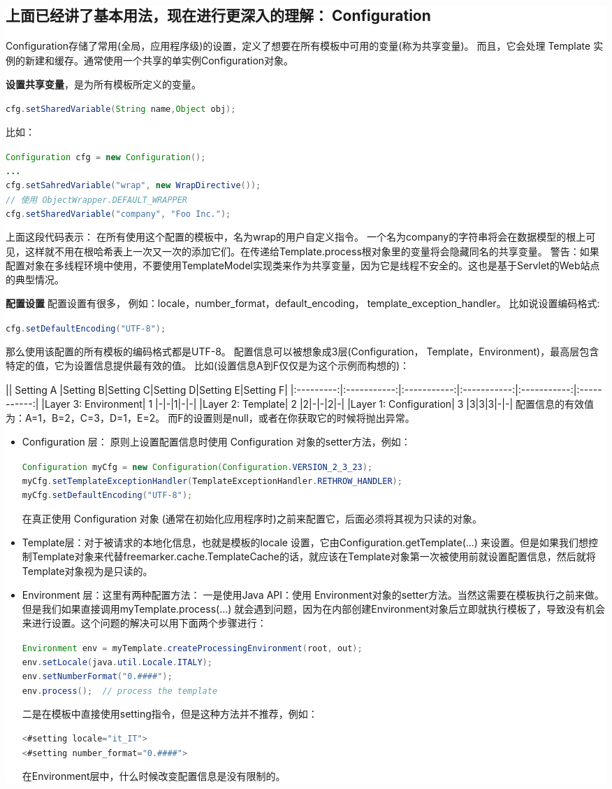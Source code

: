 上面已经讲了基本用法，现在进行更深入的理解：
**Configuration**
-------------

Configuration存储了常用(全局，应用程序级)的设置，定义了想要在所有模板中可用的变量(称为共享变量)。 而且，它会处理 Template 实例的新建和缓存。通常使用一个共享的单实例Configuration对象。

**设置共享变量**，是为所有模板所定义的变量。
```java
cfg.setSharedVariable(String name,Object obj);  
```
比如：
```java
Configuration cfg = new Configuration();
...
cfg.setSahredVariable("wrap", new WrapDirective());
// 使用 ObjectWrapper.DEFAULT_WRAPPER 
cfg.setSharedVariable("company", "Foo Inc.");
```
上面这段代码表示：
在所有使用这个配置的模板中，名为wrap的用户自定义指令。
一个名为company的字符串将会在数据模型的根上可见，这样就不用在根哈希表上一次又一次的添加它们。在传递给Template.process根对象里的变量将会隐藏同名的共享变量。
警告：如果配置对象在多线程环境中使用，不要使用TemplateModel实现类来作为共享变量，因为它是线程不安全的。这也是基于Servlet的Web站点的典型情况。

**配置设置**
配置设置有很多， 例如：locale，number_format，default_encoding， template_exception_handler。
比如说设置编码格式:
```java
cfg.setDefaultEncoding("UTF-8");  
```
那么使用该配置的所有模板的编码格式都是UTF-8。
配置信息可以被想象成3层(Configuration， Template，Environment)，最高层包含特定的值，它为设置信息提供最有效的值。 比如(设置信息A到F仅仅是为这个示例而构想的)：

|| Setting A |Setting B|Setting C|Setting D|Setting E|Setting F|
|:---------:|:-----------:|:-----------:|:-----------:|:-----------:|:-----------:|
|Layer 3: Environment| 1 |-|-|1|-|-|
|Layer 2: Template| 2 |2|-|-|2|-|
|Layer 1: Configuration| 3 |3|3|3|-|-|
配置信息的有效值为：A=1，B=2，C=3，D=1，E=2。 而F的设置则是null，或者在你获取它的时候将抛出异常。

 - Configuration 层： 原则上设置配置信息时使用 Configuration 对象的setter方法，例如：
	```java
	Configuration myCfg = new Configuration(Configuration.VERSION_2_3_23);
	myCfg.setTemplateExceptionHandler(TemplateExceptionHandler.RETHROW_HANDLER);
	myCfg.setDefaultEncoding("UTF-8");
	```
	在真正使用 Configuration 对象 (通常在初始化应用程序时)之前来配置它，后面必须将其视为只读的对象。

 - Template层：对于被请求的本地化信息，也就是模板的locale 设置，它由Configuration.getTemplate(...) 来设置。但是如果我们想控制Template对象来代替freemarker.cache.TemplateCache的话，就应该在Template对象第一次被使用前就设置配置信息，然后就将Template对象视为是只读的。
 - Environment 层：这里有两种配置方法： 
	一是使用Java API：使用 Environment对象的setter方法。当然这需要在模板执行之前来做。但是我们如果直接调用myTemplate.process(...) 就会遇到问题，因为在内部创建Environment对象后立即就执行模板了，导致没有机会来进行设置。这个问题的解决可以用下面两个步骤进行：
	```java
	Environment env = myTemplate.createProcessingEnvironment(root, out);
	env.setLocale(java.util.Locale.ITALY); 
	env.setNumberFormat("0.####");
	env.process();  // process the template
	```
	二是在模板中直接使用setting指令，但是这种方法并不推荐，例如：
	```java
	<#setting locale="it_IT">
	<#setting number_format="0.####">
	```
	在Environment层中，什么时候改变配置信息是没有限制的。
